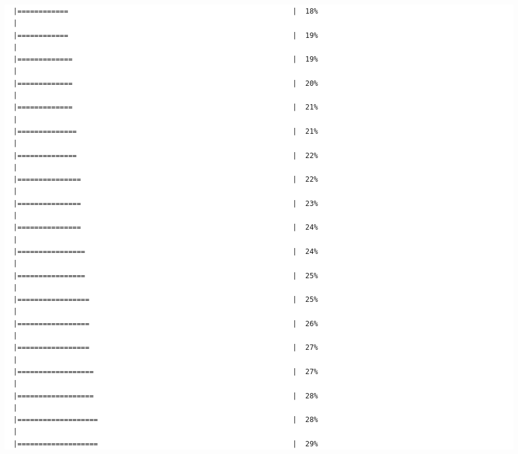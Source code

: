       |============                                                     |  18%
      |                                                                       
      |============                                                     |  19%
      |                                                                       
      |=============                                                    |  19%
      |                                                                       
      |=============                                                    |  20%
      |                                                                       
      |=============                                                    |  21%
      |                                                                       
      |==============                                                   |  21%
      |                                                                       
      |==============                                                   |  22%
      |                                                                       
      |===============                                                  |  22%
      |                                                                       
      |===============                                                  |  23%
      |                                                                       
      |===============                                                  |  24%
      |                                                                       
      |================                                                 |  24%
      |                                                                       
      |================                                                 |  25%
      |                                                                       
      |=================                                                |  25%
      |                                                                       
      |=================                                                |  26%
      |                                                                       
      |=================                                                |  27%
      |                                                                       
      |==================                                               |  27%
      |                                                                       
      |==================                                               |  28%
      |                                                                       
      |===================                                              |  28%
      |                                                                       
      |===================                                              |  29%